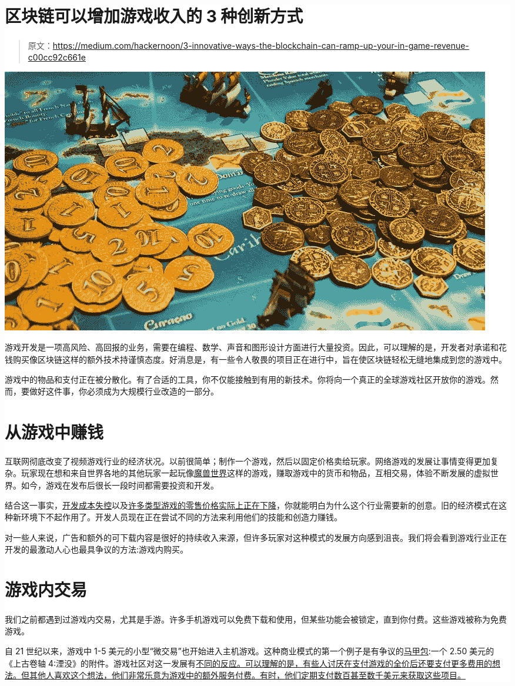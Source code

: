 # 区块链可以增加游戏收入的 3 种创新方式

> 原文：<https://medium.com/hackernoon/3-innovative-ways-the-blockchain-can-ramp-up-your-in-game-revenue-c00cc92c661e>

![](img/c388768c3bde51516aacfa16e2d87f05.png)

游戏开发是一项高风险、高回报的业务，需要在编程、数学、声音和图形设计方面进行大量投资。因此，可以理解的是，开发者对承诺和花钱购买像区块链这样的额外技术持谨慎态度。好消息是，有一些令人敬畏的项目正在进行中，旨在使区块链轻松无缝地集成到您的游戏中。

游戏中的物品和支付正在被分散化。有了合适的工具，你不仅能接触到有用的新技术。你将向一个真正的全球游戏社区开放你的游戏。然而，要做好这件事，你必须成为大规模行业改造的一部分。

# 从游戏中赚钱

互联网彻底改变了视频游戏行业的经济状况。以前很简单；制作一个游戏，然后以固定价格卖给玩家。网络游戏的发展让事情变得更加复杂。玩家现在想和来自世界各地的其他玩家一起玩像[魔兽世界](https://worldofwarcraft.com/en-us/)这样的游戏，赚取游戏中的货币和物品，互相交易，体验不断发展的虚拟世界。如今，游戏在发布后很长一段时间都需要投资和开发。

结合这一事实，[开发成本失控](https://www.economist.com/blogs/economist-explains/2014/09/economist-explains-15)以及[许多类型游戏的零售价格实际上正在下降](http://au.ign.com/articles/2013/10/15/the-real-cost-of-gaming-inflation-time-and-purchasing-power)，你就能明白为什么这个行业需要新的创意。旧的经济模式在这种新环境下不起作用了。开发人员现在正在尝试不同的方法来利用他们的技能和创造力赚钱。

对一些人来说，广告和额外的可下载内容是很好的持续收入来源，但许多玩家对这种模式的发展方向感到沮丧。我们将会看到游戏行业正在开发的最激动人心也最具争议的方法:游戏内购买。

# 游戏内交易

我们之前都遇到过游戏内交易，尤其是手游。许多手机游戏可以免费下载和使用，但某些功能会被锁定，直到你付费。这些游戏被称为免费游戏。

自 21 世纪以来，游戏中 1-5 美元的小型“微交易”也开始进入主机游戏。这种商业模式的第一个例子是有争议的[马甲包](https://marketplace.xbox.com/en-US/Product/Horse-Armor-Pack/00000000-0000-400c-80c0-0000425307d1):一个 2.50 美元的《上古卷轴 4:湮没》的附件。游戏社区对这一发展有[不同的反应。可以理解的是，有些人讨厌在支付游戏的全价后还要支付更多费用的想法。但其他人喜欢这个想法，他们非常乐意为游戏中的额外服务付费。有时，他们定期支付数百甚至数千美元来获取这些项目。](https://www.usgamer.net/articles/the-history-of-gaming-microtransactions-from-horse-armor-to-loot-boxes)
